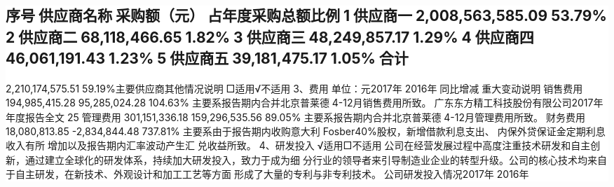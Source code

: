 序号
供应商名称
采购额（元）
占年度采购总额比例
1
供应商一
2,008,563,585.09
53.79%
2
供应商二
68,118,466.65
1.82%
3
供应商三
48,249,857.17
1.29%
4
供应商四
46,061,191.43
1.23%
5
供应商五
39,181,475.17
1.05%
合计
--
2,210,174,575.51
59.19%主要供应商其他情况说明
□适用√不适用
3、费用
单位：元2017年
2016年
同比增减
重大变动说明
销售费用
194,985,415.28
95,285,024.28
104.63%
主要系报告期内合并北京普莱德
4-12月销售费用所致。
广东东方精工科技股份有限公司2017年年度报告全文
25
管理费用
301,151,336.18
159,296,535.56
89.05%
主要系报告期内合并北京普莱德
4-12月管理费用所致。
财务费用
18,080,813.85
-2,834,844.48
737.81%
主要系由于报告期内收购意大利
Fosber40%股权，新增借款利息支出、
内保外贷保证金定期利息收入有所
增加以及报告期内汇率波动产生汇
兑收益所致。
4、研发投入
√适用□不适用
公司在经营发展过程中高度注重技术研发和自主创新，通过建立全球化的研发体系，持续加大研发投入，致力于成为细
分行业的领导者来引导制造业企业的转型升级。公司的核心技术均来自于自主研发，在新技术、外观设计和加工工艺等方面
形成了大量的专利与非专利技术。
公司研发投入情况2017年
2016年